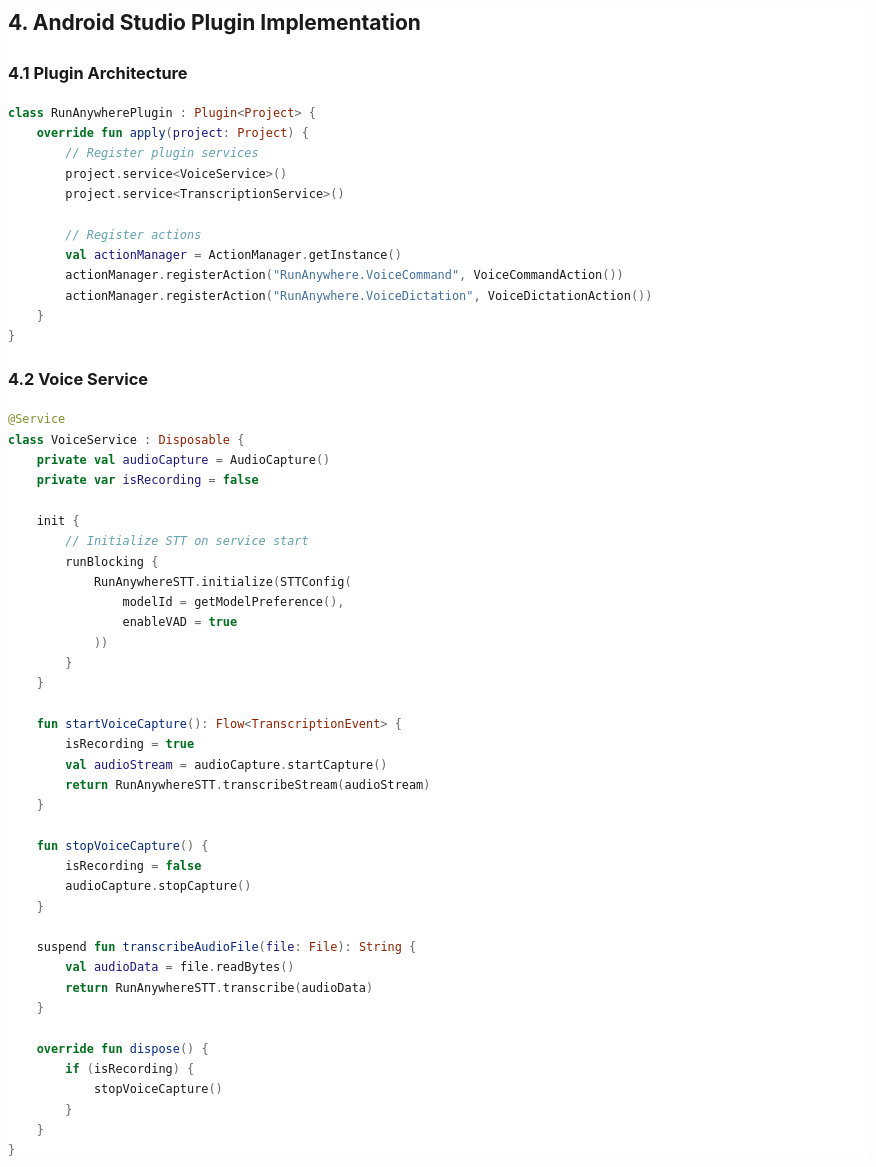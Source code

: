 ## 4. Android Studio Plugin Implementation

### 4.1 Plugin Architecture

```kotlin
class RunAnywherePlugin : Plugin<Project> {
    override fun apply(project: Project) {
        // Register plugin services
        project.service<VoiceService>()
        project.service<TranscriptionService>()

        // Register actions
        val actionManager = ActionManager.getInstance()
        actionManager.registerAction("RunAnywhere.VoiceCommand", VoiceCommandAction())
        actionManager.registerAction("RunAnywhere.VoiceDictation", VoiceDictationAction())
    }
}
```

### 4.2 Voice Service

```kotlin
@Service
class VoiceService : Disposable {
    private val audioCapture = AudioCapture()
    private var isRecording = false

    init {
        // Initialize STT on service start
        runBlocking {
            RunAnywhereSTT.initialize(STTConfig(
                modelId = getModelPreference(),
                enableVAD = true
            ))
        }
    }

    fun startVoiceCapture(): Flow<TranscriptionEvent> {
        isRecording = true
        val audioStream = audioCapture.startCapture()
        return RunAnywhereSTT.transcribeStream(audioStream)
    }

    fun stopVoiceCapture() {
        isRecording = false
        audioCapture.stopCapture()
    }

    suspend fun transcribeAudioFile(file: File): String {
        val audioData = file.readBytes()
        return RunAnywhereSTT.transcribe(audioData)
    }

    override fun dispose() {
        if (isRecording) {
            stopVoiceCapture()
        }
    }
}
```
